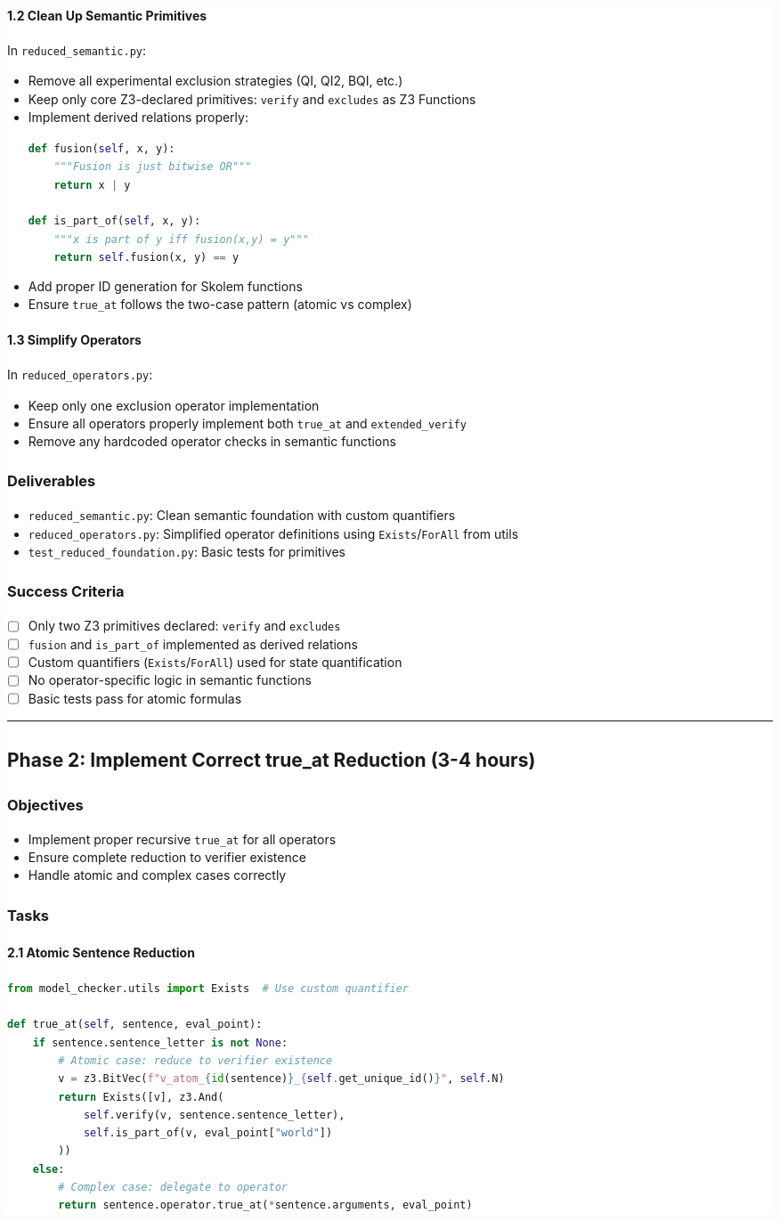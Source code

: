 #### 1.2 Clean Up Semantic Primitives
In `reduced_semantic.py`:
- Remove all experimental exclusion strategies (QI, QI2, BQI, etc.)
- Keep only core Z3-declared primitives: `verify` and `excludes` as Z3 Functions
- Implement derived relations properly:
  ```python
  def fusion(self, x, y):
      """Fusion is just bitwise OR"""
      return x | y
      
  def is_part_of(self, x, y):
      """x is part of y iff fusion(x,y) = y"""
      return self.fusion(x, y) == y
  ```
- Add proper ID generation for Skolem functions
- Ensure `true_at` follows the two-case pattern (atomic vs complex)

#### 1.3 Simplify Operators
In `reduced_operators.py`:
- Keep only one exclusion operator implementation
- Ensure all operators properly implement both `true_at` and `extended_verify`
- Remove any hardcoded operator checks in semantic functions

### Deliverables
- `reduced_semantic.py`: Clean semantic foundation with custom quantifiers
- `reduced_operators.py`: Simplified operator definitions using `Exists`/`ForAll` from utils
- `test_reduced_foundation.py`: Basic tests for primitives

### Success Criteria
- [ ] Only two Z3 primitives declared: `verify` and `excludes`
- [ ] `fusion` and `is_part_of` implemented as derived relations
- [ ] Custom quantifiers (`Exists`/`ForAll`) used for state quantification
- [ ] No operator-specific logic in semantic functions
- [ ] Basic tests pass for atomic formulas

---

## Phase 2: Implement Correct true_at Reduction (3-4 hours)

### Objectives
- Implement proper recursive `true_at` for all operators
- Ensure complete reduction to verifier existence
- Handle atomic and complex cases correctly

### Tasks

#### 2.1 Atomic Sentence Reduction
```python
from model_checker.utils import Exists  # Use custom quantifier

def true_at(self, sentence, eval_point):
    if sentence.sentence_letter is not None:
        # Atomic case: reduce to verifier existence
        v = z3.BitVec(f"v_atom_{id(sentence)}_{self.get_unique_id()}", self.N)
        return Exists([v], z3.And(
            self.verify(v, sentence.sentence_letter),
            self.is_part_of(v, eval_point["world"])
        ))
    else:
        # Complex case: delegate to operator
        return sentence.operator.true_at(*sentence.arguments, eval_point)
```
